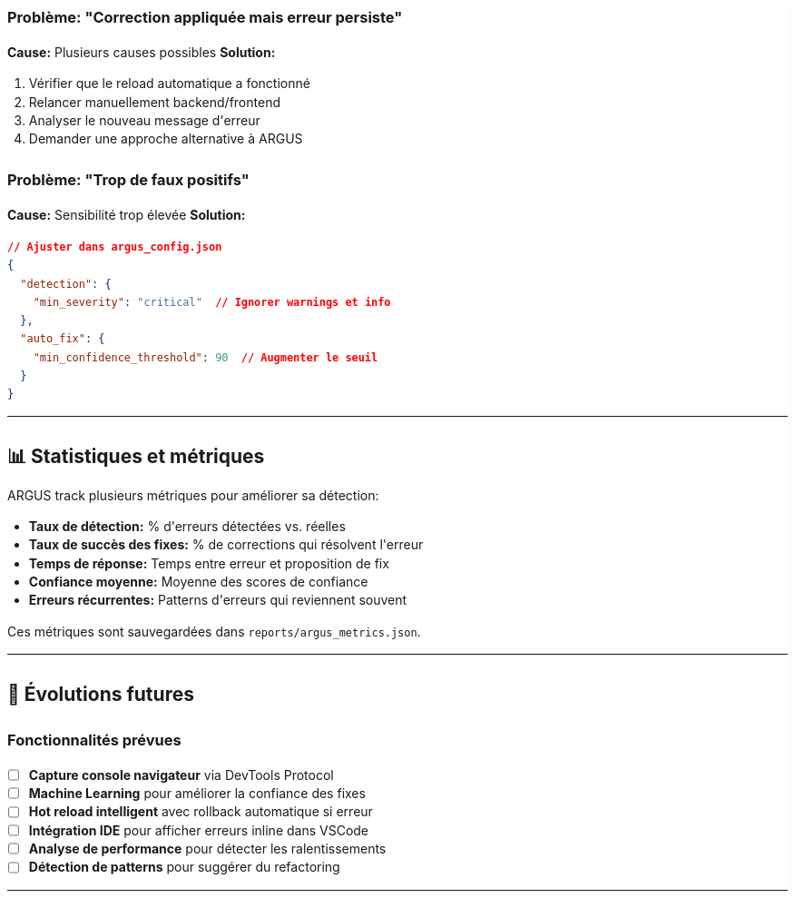 ### Problème: "Correction appliquée mais erreur persiste"

**Cause:** Plusieurs causes possibles
**Solution:**
1. Vérifier que le reload automatique a fonctionné
2. Relancer manuellement backend/frontend
3. Analyser le nouveau message d'erreur
4. Demander une approche alternative à ARGUS

### Problème: "Trop de faux positifs"

**Cause:** Sensibilité trop élevée
**Solution:**
```json
// Ajuster dans argus_config.json
{
  "detection": {
    "min_severity": "critical"  // Ignorer warnings et info
  },
  "auto_fix": {
    "min_confidence_threshold": 90  // Augmenter le seuil
  }
}
```

---

## 📊 Statistiques et métriques

ARGUS track plusieurs métriques pour améliorer sa détection:

- **Taux de détection:** % d'erreurs détectées vs. réelles
- **Taux de succès des fixes:** % de corrections qui résolvent l'erreur
- **Temps de réponse:** Temps entre erreur et proposition de fix
- **Confiance moyenne:** Moyenne des scores de confiance
- **Erreurs récurrentes:** Patterns d'erreurs qui reviennent souvent

Ces métriques sont sauvegardées dans `reports/argus_metrics.json`.

---

## 🚀 Évolutions futures

### Fonctionnalités prévues

- [ ] **Capture console navigateur** via DevTools Protocol
- [ ] **Machine Learning** pour améliorer la confiance des fixes
- [ ] **Hot reload intelligent** avec rollback automatique si erreur
- [ ] **Intégration IDE** pour afficher erreurs inline dans VSCode
- [ ] **Analyse de performance** pour détecter les ralentissements
- [ ] **Détection de patterns** pour suggérer du refactoring

---
